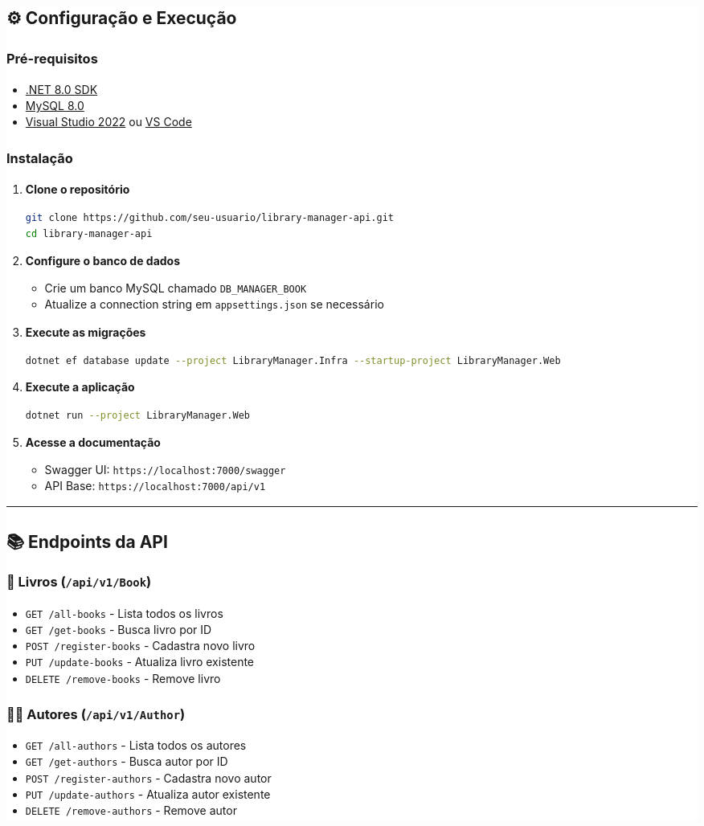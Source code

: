 
## ⚙️ Configuração e Execução

### Pré-requisitos
- [.NET 8.0 SDK](https://dotnet.microsoft.com/download/dotnet/8.0)
- [MySQL 8.0](https://dev.mysql.com/downloads/mysql/)
- [Visual Studio 2022](https://visualstudio.microsoft.com/) ou [VS Code](https://code.visualstudio.com/)

### Instalação

1. **Clone o repositório**
   ```bash
   git clone https://github.com/seu-usuario/library-manager-api.git
   cd library-manager-api
   ```

2. **Configure o banco de dados**
   - Crie um banco MySQL chamado `DB_MANAGER_BOOK`
   - Atualize a connection string em `appsettings.json` se necessário

3. **Execute as migrações**
   ```bash
   dotnet ef database update --project LibraryManager.Infra --startup-project LibraryManager.Web
   ```

4. **Execute a aplicação**
   ```bash
   dotnet run --project LibraryManager.Web
   ```

5. **Acesse a documentação**
   - Swagger UI: `https://localhost:7000/swagger`
   - API Base: `https://localhost:7000/api/v1`

---

## 📚 Endpoints da API

### 📖 Livros (`/api/v1/Book`)
- `GET /all-books` - Lista todos os livros
- `GET /get-books` - Busca livro por ID
- `POST /register-books` - Cadastra novo livro
- `PUT /update-books` - Atualiza livro existente
- `DELETE /remove-books` - Remove livro

### 👨‍💼 Autores (`/api/v1/Author`)
- `GET /all-authors` - Lista todos os autores
- `GET /get-authors` - Busca autor por ID
- `POST /register-authors` - Cadastra novo autor
- `PUT /update-authors` - Atualiza autor existente
- `DELETE /remove-authors` - Remove autor
